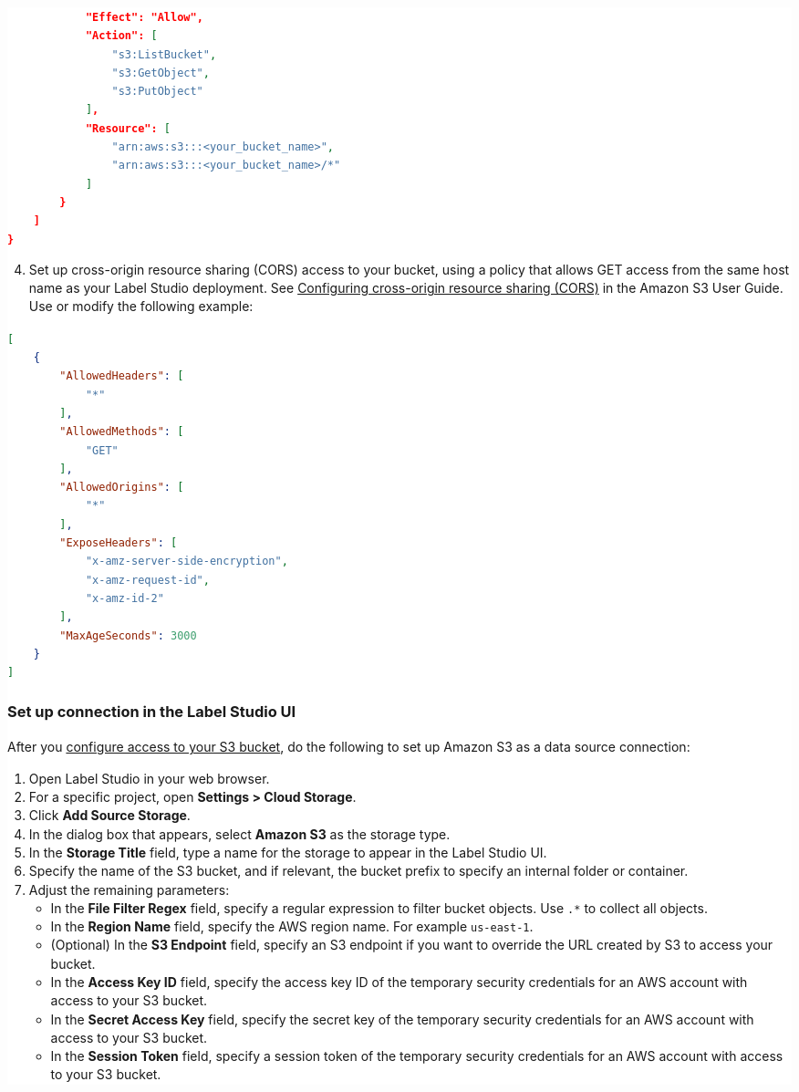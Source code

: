 ```json
            "Effect": "Allow",
            "Action": [
                "s3:ListBucket",
                "s3:GetObject",
                "s3:PutObject"
            ],
            "Resource": [
                "arn:aws:s3:::<your_bucket_name>",
                "arn:aws:s3:::<your_bucket_name>/*"
            ]
        }
    ]
}
```
4. Set up cross-origin resource sharing (CORS) access to your bucket, using a policy that allows GET access from the same host name as your Label Studio deployment. See [Configuring cross-origin resource sharing (CORS)](https://docs.aws.amazon.com/AmazonS3/latest/userguide/enabling-cors-examples.html) in the Amazon S3 User Guide. Use or modify the following example:
```json
[
    {
        "AllowedHeaders": [
            "*"
        ],
        "AllowedMethods": [
            "GET"
        ],
        "AllowedOrigins": [
            "*"
        ],
        "ExposeHeaders": [
            "x-amz-server-side-encryption",
            "x-amz-request-id",
            "x-amz-id-2"
        ],
        "MaxAgeSeconds": 3000
    }
]
```


### Set up connection in the Label Studio UI
After you [configure access to your S3 bucket](#Configure-access-to-your-S3-bucket), do the following to set up Amazon S3 as a data source connection:

1. Open Label Studio in your web browser.
2. For a specific project, open **Settings > Cloud Storage**.
3. Click **Add Source Storage**.  
4. In the dialog box that appears, select **Amazon S3** as the storage type.
5. In the **Storage Title** field, type a name for the storage to appear in the Label Studio UI.
6. Specify the name of the S3 bucket, and if relevant, the bucket prefix to specify an internal folder or container.
7. Adjust the remaining parameters:
    - In the **File Filter Regex** field, specify a regular expression to filter bucket objects. Use `.*` to collect all objects.
    - In the **Region Name** field, specify the AWS region name. For example `us-east-1`.
    - (Optional) In the **S3 Endpoint** field, specify an S3 endpoint if you want to override the URL created by S3 to access your bucket.
    - In the **Access Key ID** field, specify the access key ID of the temporary security credentials for an AWS account with access to your S3 bucket.
    - In the **Secret Access Key** field, specify the secret key of the temporary security credentials for an AWS account with access to your S3 bucket.
    - In the **Session Token** field, specify a session token of the temporary security credentials for an AWS account with access to your S3 bucket.